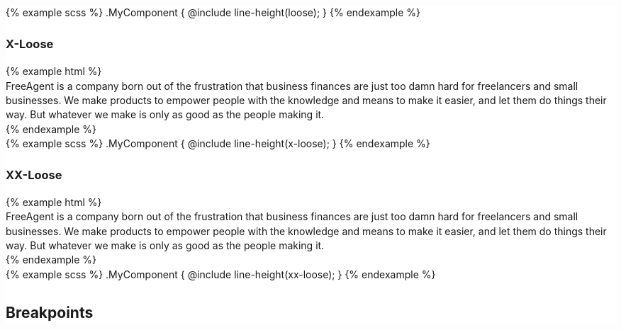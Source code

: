 <div class="DocsExample DocsExample--labelMixins DocsExample--renderHidden">
{% example scss %}
.MyComponent {
  @include line-height(loose);
}
{% endexample %}
</div>


### X-Loose
<div class="DocsExample DocsExample--grouped DocsExample--labelUtilityClasses">
{% example html %}
<div class="u-line-height--x-loose">
  FreeAgent is a company born out of the frustration that business finances are just too damn hard for freelancers and small businesses. We make products to empower people with the knowledge and means to make it easier, and let them do things their way. But whatever we make is only as good as the people making it.
</div>
{% endexample %}
</div>

<div class="DocsExample DocsExample--labelMixins DocsExample--renderHidden">
{% example scss %}
.MyComponent {
  @include line-height(x-loose);
}
{% endexample %}
</div>

### XX-Loose
<div class="DocsExample DocsExample--grouped DocsExample--labelUtilityClasses">
{% example html %}
<div class="u-line-height--xx-loose">
  FreeAgent is a company born out of the frustration that business finances are just too damn hard for freelancers and small businesses. We make products to empower people with the knowledge and means to make it easier, and let them do things their way. But whatever we make is only as good as the people making it.
</div>
{% endexample %}
</div>

<div class="DocsExample DocsExample--labelMixins DocsExample--renderHidden">
{% example scss %}
.MyComponent {
  @include line-height(xx-loose);
}
{% endexample %}
</div>


## Breakpoints
